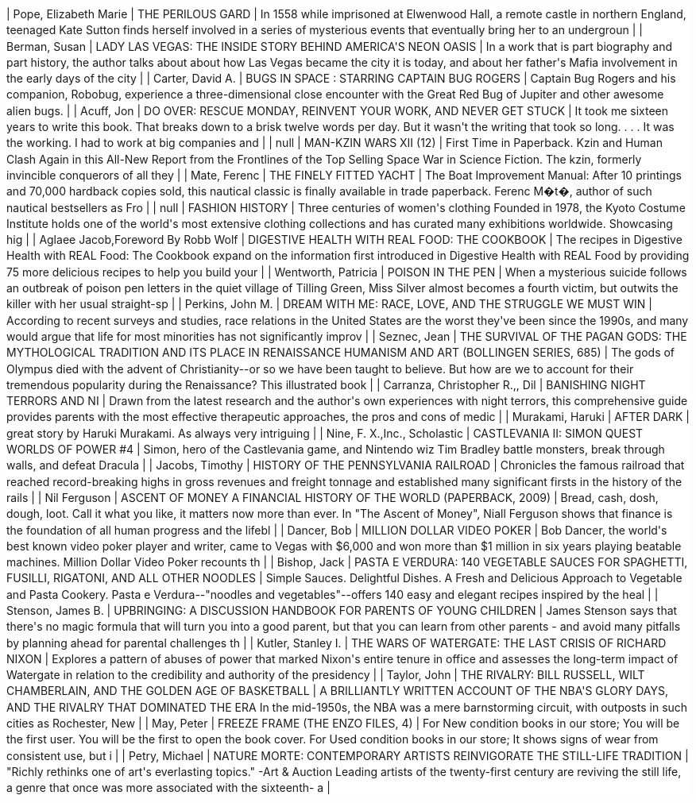 | Pope, Elizabeth Marie | THE PERILOUS GARD | In 1558 while imprisoned at Elwenwood Hall, a remote castle in northern England, teenaged Kate Sutton finds herself involved in a series of mysterious events that eventually bring her to an undergroun |
| Berman, Susan | LADY LAS VEGAS: THE INSIDE STORY BEHIND AMERICA'S NEON OASIS | In a work that is part biography and part history, the author talks about about how Las Vegas became the city it is today, and about her father's Mafia involvement in the early days of the city |
| Carter, David A. | BUGS IN SPACE : STARRING CAPTAIN BUG ROGERS | Captain Bug Rogers and his companion, Robobug, experience a three-dimensional close encounter with the Great Red Bug of Jupiter and other awesome alien bugs. |
| Acuff, Jon | DO OVER: RESCUE MONDAY, REINVENT YOUR WORK, AND NEVER GET STUCK | It took me sixteen years to write this book. That breaks down to a brisk twelve words per day. But it wasn't the writing that took so long. . . . It was the working. I had to work at big companies and |
| null | MAN-KZIN WARS XII (12) | First Time in Paperback.    Kzin and Human Clash Again in this All-New Report from the Frontlines of the Top Selling Space War in Science Fiction.  The kzin, formerly invincible conquerors of all they |
| Mate, Ferenc | THE FINELY FITTED YACHT |  The Boat Improvement Manual: After 10 printings and 70,000 hardback copies sold, this nautical classic is finally available in trade paperback. Ferenc M�t�, author of such nautical bestsellers as Fro |
| null | FASHION HISTORY | Three centuries of women's clothing Founded in 1978, the Kyoto Costume Institute holds one of the world's most extensive clothing collections and has curated many exhibitions worldwide. Showcasing hig |
| Aglaee Jacob,Foreword By Robb Wolf | DIGESTIVE HEALTH WITH REAL FOOD: THE COOKBOOK | The recipes in Digestive Health with REAL Food: The Cookbook expand on the information first introduced in Digestive Health with REAL Food by providing 75 more delicious recipes to help you build your |
| Wentworth, Patricia | POISON IN THE PEN | When a mysterious suicide follows an outbreak of poison pen letters in the quiet village of Tilling Green, Miss Silver almost becomes a fourth victim, but outwits the killer with her usual straight-sp |
| Perkins, John M. | DREAM WITH ME: RACE, LOVE, AND THE STRUGGLE WE MUST WIN | According to recent surveys and studies, race relations in the United States are the worst they've been since the 1990s, and many would argue that life for most minorities has not significantly improv |
| Seznec, Jean | THE SURVIVAL OF THE PAGAN GODS: THE MYTHOLOGICAL TRADITION AND ITS PLACE IN RENAISSANCE HUMANISM AND ART (BOLLINGEN SERIES, 685) |  The gods of Olympus died with the advent of Christianity--or so we have been taught to believe. But how are we to account for their tremendous popularity during the Renaissance? This illustrated book |
| Carranza, Christopher R.,, Dil | BANISHING NIGHT TERRORS AND NI | Drawn from the latest research and the author's own experiences with night terrors, this comprehensive guide provides parents with the most effective therapeutic approaches, the pros and cons of medic |
| Murakami, Haruki | AFTER DARK | great story by Haruki Murakami. As always very intriguing |
| Nine, F. X.,Inc., Scholastic | CASTLEVANIA II: SIMON QUEST WORLDS OF POWER #4 | Simon, hero of the Castlevania game, and Nintendo wiz Tim Bradley battle monsters, break through walls, and defeat Dracula |
| Jacobs, Timothy | HISTORY OF THE PENNSYLVANIA RAILROAD | Chronicles the famous railroad that reached record-breaking highs in gross revenues and freight tonnage and established many significant firsts in the history of the rails |
| Nil Ferguson | ASCENT OF MONEY A FINANCIAL HISTORY OF THE WORLD (PAPERBACK, 2009) | Bread, cash, dosh, dough, loot. Call it what you like, it matters now more than ever. In "The Ascent of Money", Niall Ferguson shows that finance is the foundation of all human progress and the lifebl |
| Dancer, Bob | MILLION DOLLAR VIDEO POKER | Bob Dancer, the world's best known video poker player and writer, came to Vegas with $6,000 and won more than $1 million in six years playing beatable machines.  Million Dollar Video Poker recounts th |
| Bishop, Jack | PASTA E VERDURA: 140 VEGETABLE SAUCES FOR SPAGHETTI, FUSILLI, RIGATONI, AND ALL OTHER NOODLES |   Simple Sauces. Delightful Dishes. A Fresh and Delicious Approach to Vegetable and Pasta Cookery.   Pasta e Verdura--"noodles and vegetables"--offers 140 easy and elegant recipes inspired by the heal |
| Stenson, James B. | UPBRINGING: A DISCUSSION HANDBOOK FOR PARENTS OF YOUNG CHILDREN | James Stenson says that there's no magic formula that will turn you into a good parent, but that you can learn from other parents - and avoid many pitfalls by planning ahead for parental challenges th |
| Kutler, Stanley I. | THE WARS OF WATERGATE: THE LAST CRISIS OF RICHARD NIXON | Explores a pattern of abuses of power that marked Nixon's entire tenure in office and assesses the long-term impact of Watergate in relation to the credibility and authority of the presidency |
| Taylor, John | THE RIVALRY: BILL RUSSELL, WILT CHAMBERLAIN, AND THE GOLDEN AGE OF BASKETBALL | A BRILLIANTLY WRITTEN ACCOUNT OF THE NBA'S GLORY DAYS, AND THE RIVALRY THAT DOMINATED THE ERA  In the mid-1950s, the NBA was a mere barnstorming circuit, with outposts in such cities as Rochester, New |
| May, Peter | FREEZE FRAME (THE ENZO FILES, 4) | For New condition books in our store; You will be the first user. You will be the first to open the book cover. For Used condition books in our store; It shows signs of wear from consistent use, but i |
| Petry, Michael | NATURE MORTE: CONTEMPORARY ARTISTS REINVIGORATE THE STILL-LIFE TRADITION |  "Richly rethinks one of art's everlasting topics." -Art & Auction  Leading artists of the twenty-first century are reviving the still life, a genre that once was more associated with the sixteenth- a |